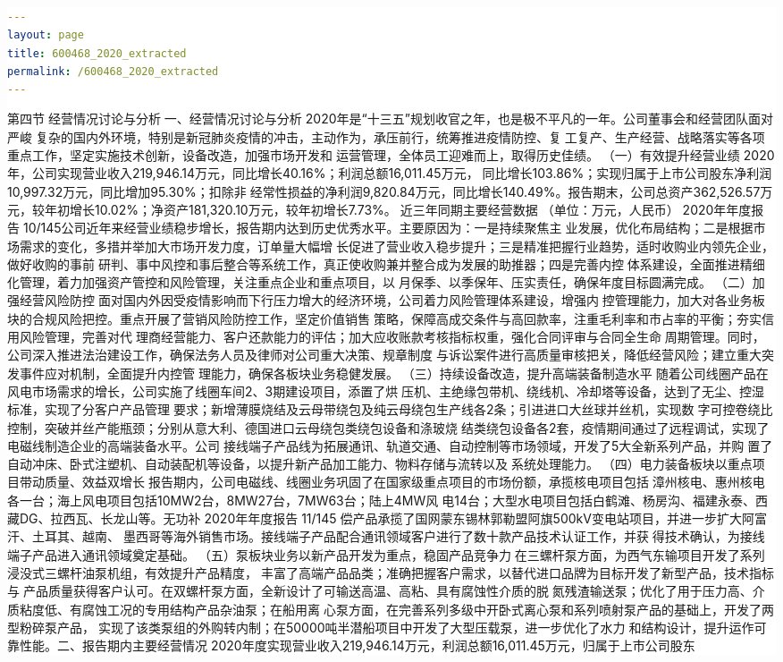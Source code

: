 ```yaml
---
layout: page
title: 600468_2020_extracted
permalink: /600468_2020_extracted
---
```


第四节
经营情况讨论与分析
一、经营情况讨论与分析
2020年是“十三五”规划收官之年，也是极不平凡的一年。公司董事会和经营团队面对严峻
复杂的国内外环境，特别是新冠肺炎疫情的冲击，主动作为，承压前行，统筹推进疫情防控、复
工复产、生产经营、战略落实等各项重点工作，坚定实施技术创新，设备改造，加强市场开发和
运营管理，全体员工迎难而上，取得历史佳绩。
（一）有效提升经营业绩
2020年，公司实现营业收入219,946.14万元，同比增长40.16%；利润总额16,011.45万元，
同比增长103.86%；实现归属于上市公司股东净利润10,997.32万元，同比增加95.30%；扣除非
经常性损益的净利润9,820.84万元，同比增长140.49%。报告期末，公司总资产362,526.57万
元，较年初增长10.02%；净资产181,320.10万元，较年初增长7.73%。
近三年同期主要经营数据
（单位：万元，人民币）
2020年年度报告
10/145公司近年来经营业绩稳步增长，报告期内达到历史优秀水平。主要原因为：一是持续聚焦主
业发展，优化布局结构；二是根据市场需求的变化，多措并举加大市场开发力度，订单量大幅增
长促进了营业收入稳步提升；三是精准把握行业趋势，适时收购业内领先企业，做好收购的事前
研判、事中风控和事后整合等系统工作，真正使收购兼并整合成为发展的助推器；四是完善内控
体系建设，全面推进精细化管理，着力加强资产管控和风险管理，关注重点企业和重点项目，以
月保季、以季保年、压实责任，确保年度目标圆满完成。
（二）加强经营风险防控
面对国内外因受疫情影响而下行压力增大的经济环境，公司着力风险管理体系建设，增强内
控管理能力，加大对各业务板块的合规风险把控。重点开展了营销风险防控工作，坚定价值销售
策略，保障高成交条件与高回款率，注重毛利率和市占率的平衡；夯实信用风险管理，完善对代
理商经营能力、客户还款能力的评估；加大应收账款考核指标权重，强化合同评审与合同全生命
周期管理。同时，公司深入推进法治建设工作，确保法务人员及律师对公司重大决策、规章制度
与诉讼案件进行高质量审核把关，降低经营风险；建立重大突发事件应对机制，全面提升内控管
理能力，确保各板块业务稳健发展。
（三）持续设备改造，提升高端装备制造水平
随着公司线圈产品在风电市场需求的增长，公司实施了线圈车间2、3期建设项目，添置了烘
压机、主绝缘包带机、绕线机、冷却塔等设备，达到了无尘、控湿标准，实现了分客户产品管理
要求；新增薄膜烧结及云母带绕包及纯云母绕包生产线各2条；引进进口大丝球并丝机，实现数
字可控卷绕比控制，突破并丝产能瓶颈；分别从意大利、德国进口云母绕包类绕包设备和涤玻烧
结类绕包设备各2套，疫情期间通过了远程调试，实现了电磁线制造企业的高端装备水平。公司
接线端子产品线为拓展通讯、轨道交通、自动控制等市场领域，开发了5大全新系列产品，并购
置了自动冲床、卧式注塑机、自动装配机等设备，以提升新产品加工能力、物料存储与流转以及
系统处理能力。
（四）电力装备板块以重点项目带动质量、效益双增长
报告期内，公司电磁线、线圈业务巩固了在国家级重点项目的市场份额，承揽核电项目包括
漳州核电、惠州核电各一台；海上风电项目包括10MW2台，8MW27台，7MW63台；陆上4MW风
电14台；大型水电项目包括白鹤滩、杨房沟、福建永泰、西藏DG、拉西瓦、长龙山等。无功补
2020年年度报告
11/145
偿产品承揽了国网蒙东锡林郭勒盟阿旗500kV变电站项目，并进一步扩大阿富汗、土耳其、越南、
墨西哥等海外销售市场。接线端子产品配合通讯领域客户进行了数十款产品技术认证工作，并获
得技术确认，为接线端子产品进入通讯领域奠定基础。
（五）泵板块业务以新产品开发为重点，稳固产品竞争力
在三螺杆泵方面，为西气东输项目开发了系列浸没式三螺杆油泵机组，有效提升产品精度，
丰富了高端产品品类；准确把握客户需求，以替代进口品牌为目标开发了新型产品，技术指标与
产品质量获得客户认可。在双螺杆泵方面，全新设计了可输送高温、高粘、具有腐蚀性介质的脱
氮残渣输送泵；优化了用于压力高、介质粘度低、有腐蚀工况的专用结构产品杂油泵；在船用离
心泵方面，在完善系列多级中开卧式离心泵和系列喷射泵产品的基础上，开发了两型粉碎泵产品，
实现了该类泵组的外购转内制；在50000吨半潜船项目中开发了大型压载泵，进一步优化了水力
和结构设计，提升运作可靠性能。二、报告期内主要经营情况
2020年度实现营业收入219,946.14万元，利润总额16,011.45万元，归属于上市公司股东
